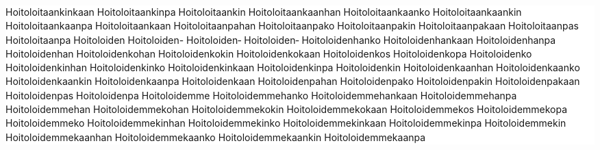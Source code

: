 Hoitoloitaankinkaan
Hoitoloitaankinpa
Hoitoloitaankin
Hoitoloitaankaanhan
Hoitoloitaankaanko
Hoitoloitaankaankin
Hoitoloitaankaanpa
Hoitoloitaankaan
Hoitoloitaanpahan
Hoitoloitaanpako
Hoitoloitaanpakin
Hoitoloitaanpakaan
Hoitoloitaanpas
Hoitoloitaanpa
Hoitoloiden
Hoitoloiden-
Hoitoloiden‐
Hoitoloiden‑
Hoitoloidenhanko
Hoitoloidenhankaan
Hoitoloidenhanpa
Hoitoloidenhan
Hoitoloidenkohan
Hoitoloidenkokin
Hoitoloidenkokaan
Hoitoloidenkos
Hoitoloidenkopa
Hoitoloidenko
Hoitoloidenkinhan
Hoitoloidenkinko
Hoitoloidenkinkaan
Hoitoloidenkinpa
Hoitoloidenkin
Hoitoloidenkaanhan
Hoitoloidenkaanko
Hoitoloidenkaankin
Hoitoloidenkaanpa
Hoitoloidenkaan
Hoitoloidenpahan
Hoitoloidenpako
Hoitoloidenpakin
Hoitoloidenpakaan
Hoitoloidenpas
Hoitoloidenpa
Hoitoloidemme
Hoitoloidemmehanko
Hoitoloidemmehankaan
Hoitoloidemmehanpa
Hoitoloidemmehan
Hoitoloidemmekohan
Hoitoloidemmekokin
Hoitoloidemmekokaan
Hoitoloidemmekos
Hoitoloidemmekopa
Hoitoloidemmeko
Hoitoloidemmekinhan
Hoitoloidemmekinko
Hoitoloidemmekinkaan
Hoitoloidemmekinpa
Hoitoloidemmekin
Hoitoloidemmekaanhan
Hoitoloidemmekaanko
Hoitoloidemmekaankin
Hoitoloidemmekaanpa